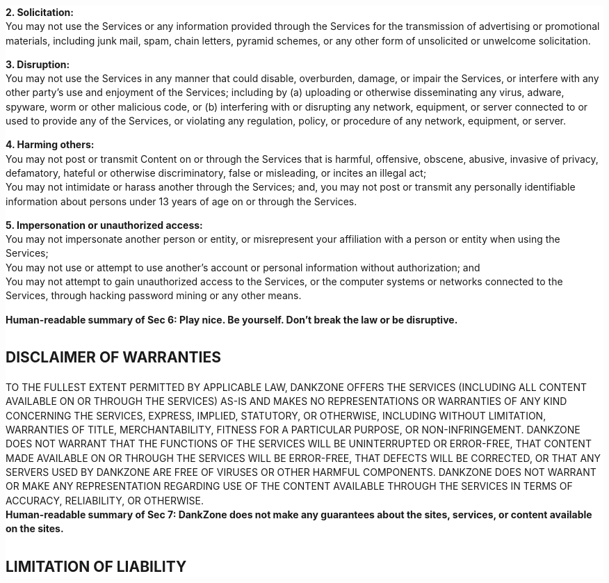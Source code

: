 **2. Solicitation:**  
You may not use the Services or any information provided through the Services
for the transmission of advertising or promotional materials, including junk
mail, spam, chain letters, pyramid schemes, or any other form of unsolicited or
unwelcome solicitation.

**3. Disruption:**  
You may not use the Services in any manner that could disable, overburden,
damage, or impair the Services, or interfere with any other party’s use and
enjoyment of the Services; including by (a) uploading or otherwise disseminating
any virus, adware, spyware, worm or other malicious code, or (b) interfering
with or disrupting any network, equipment, or server connected to or used to
provide any of the Services, or violating any regulation, policy, or procedure
of any network, equipment, or server.

**4. Harming others:**  
You may not post or transmit Content on or through the Services that is harmful,
offensive, obscene, abusive, invasive of privacy, defamatory, hateful or
otherwise discriminatory, false or misleading, or incites an illegal act;  
You may not intimidate or harass another through the Services; and, you may not
post or transmit any personally identifiable information about persons under 13
years of age on or through the Services.

**5. Impersonation or unauthorized access:**  
You may not impersonate another person or entity, or misrepresent your
affiliation with a person or entity when using the Services;  
You may not use or attempt to use another’s account or personal information
without authorization; and  
You may not attempt to gain unauthorized access to the Services, or the computer
systems or networks connected to the Services, through hacking password mining
or any other means.

**Human-readable summary of Sec 6: Play nice. Be yourself. Don’t break the law
or be disruptive.**

## DISCLAIMER OF WARRANTIES

TO THE FULLEST EXTENT PERMITTED BY APPLICABLE LAW, DANKZONE OFFERS THE SERVICES
(INCLUDING ALL CONTENT AVAILABLE ON OR THROUGH THE SERVICES) AS-IS AND MAKES NO
REPRESENTATIONS OR WARRANTIES OF ANY KIND CONCERNING THE SERVICES, EXPRESS,
IMPLIED, STATUTORY, OR OTHERWISE, INCLUDING WITHOUT LIMITATION, WARRANTIES OF
TITLE, MERCHANTABILITY, FITNESS FOR A PARTICULAR PURPOSE, OR NON-INFRINGEMENT.
DANKZONE DOES NOT WARRANT THAT THE FUNCTIONS OF THE SERVICES WILL BE
UNINTERRUPTED OR ERROR-FREE, THAT CONTENT MADE AVAILABLE ON OR THROUGH THE
SERVICES WILL BE ERROR-FREE, THAT DEFECTS WILL BE CORRECTED, OR THAT ANY SERVERS
USED BY DANKZONE ARE FREE OF VIRUSES OR OTHER HARMFUL COMPONENTS. DANKZONE DOES
NOT WARRANT OR MAKE ANY REPRESENTATION REGARDING USE OF THE CONTENT AVAILABLE
THROUGH THE SERVICES IN TERMS OF ACCURACY, RELIABILITY, OR OTHERWISE.  
**Human-readable summary of Sec 7: DankZone does not make any guarantees about
the sites, services, or content available on the sites.**

## LIMITATION OF LIABILITY
